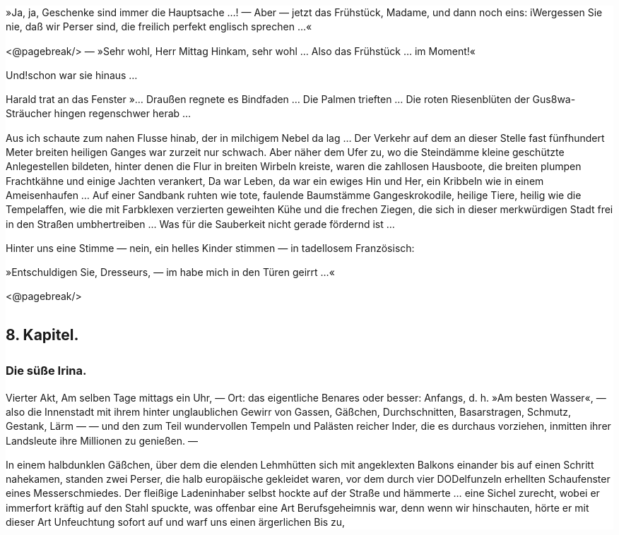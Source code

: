 »Ja, ja, Geschenke sind immer die Hauptsache …! —
Aber — jetzt das Frühstück, Madame, und dann noch eins:
iWergessen Sie nie, daß wir Perser sind, die freilich perfekt
englisch sprechen …«

<@pagebreak/>
— »Sehr wohl, Herr Mittag Hinkam, sehr wohl … Also
das Frühstück … im Moment!«

Und!schon war sie hinaus …

Harald trat an das Fenster »… Draußen regnete es
Bindfaden … Die Palmen trieften … Die roten Riesenblüten
der Gus8wa-Sträucher hingen regenschwer herab …

Aus ich schaute zum nahen Flusse hinab, der in
milchigem Nebel da lag … Der Verkehr auf dem an
dieser Stelle fast fünfhundert Meter breiten heiligen Ganges
war zurzeit nur schwach. Aber näher dem Ufer zu, wo die
Steindämme kleine geschützte Anlegestellen bildeten, hinter
denen die Flur in breiten Wirbeln kreiste, waren die zahllosen
Hausboote, die breiten plumpen Frachtkähne und einige
Jachten verankert, Da war Leben, da war ein ewiges Hin
und Her, ein Kribbeln wie in einem Ameisenhaufen …
Auf einer Sandbank ruhten wie tote, faulende Baumstämme
Gangeskrokodile, heilige Tiere, heilig wie die Tempelaffen,
wie die mit Farbklexen verzierten geweihten Kühe und die
frechen Ziegen, die sich in dieser merkwürdigen Stadt frei
in den Straßen umbhertreiben … Was für die Sauberkeit
nicht gerade fördernd ist …

Hinter uns eine Stimme — nein, ein helles Kinder stimmen
— in tadellosem Französisch:

»Entschuldigen Sie, Dresseurs, — im habe mich in den
Türen geirrt …«

<@pagebreak/>

<h2>8. Kapitel.</h2>

<h3>Die süße Irina.</h3>

Vierter Akt, Am selben Tage mittags ein Uhr, —
Ort: das eigentliche Benares oder besser: Anfangs, d. h.
»Am besten Wasser«, — also die Innenstadt mit ihrem
hinter unglaublichen Gewirr von Gassen, Gäßchen, Durchschnitten,
Basarstragen, Schmutz, Gestank, Lärm — — und
den zum Teil wundervollen Tempeln und Palästen reicher
Inder, die es durchaus vorziehen, inmitten ihrer Landsleute
ihre Millionen zu genießen. —

In einem halbdunklen Gäßchen, über dem die elenden
Lehmhütten sich mit angeklexten Balkons einander bis auf
einen Schritt nahekamen, standen zwei Perser, die halb
europäische gekleidet waren, vor dem durch vier DODelfunzeln
erhellten Schaufenster eines Messerschmiedes. Der fleißige
Ladeninhaber selbst hockte auf der Straße und hämmerte
… eine Sichel zurecht, wobei er immerfort kräftig auf den Stahl
spuckte, was offenbar eine Art Berufsgeheimnis war, denn
wenn wir hinschauten, hörte er mit dieser Art Unfeuchtung
sofort auf und warf uns einen ärgerlichen Bis zu,
